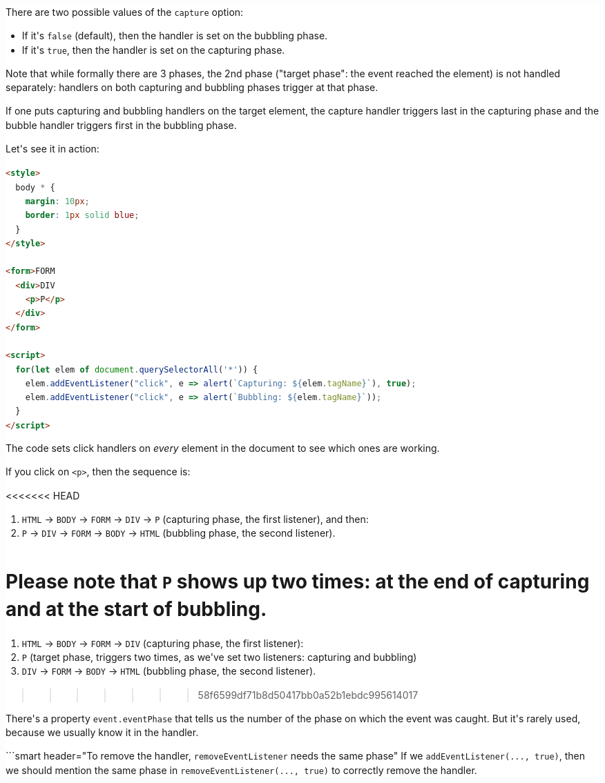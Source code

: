 There are two possible values of the `capture` option:

- If it's `false` (default), then the handler is set on the bubbling phase.
- If it's `true`, then the handler is set on the capturing phase.

Note that while formally there are 3 phases, the 2nd phase ("target phase": the event reached the element) is not handled separately: handlers on both capturing and bubbling phases trigger at that phase.

If one puts capturing and bubbling handlers on the target element, the capture handler triggers last in the capturing phase and the bubble handler triggers first in the bubbling phase.

Let's see it in action:

```html run autorun height=140 edit
<style>
  body * {
    margin: 10px;
    border: 1px solid blue;
  }
</style>

<form>FORM
  <div>DIV
    <p>P</p>
  </div>
</form>

<script>
  for(let elem of document.querySelectorAll('*')) {
    elem.addEventListener("click", e => alert(`Capturing: ${elem.tagName}`), true);
    elem.addEventListener("click", e => alert(`Bubbling: ${elem.tagName}`));
  }
</script>
```

The code sets click handlers on *every* element in the document to see which ones are working.

If you click on `<p>`, then the sequence is:

<<<<<<< HEAD
1. `HTML` -> `BODY` -> `FORM` -> `DIV` -> `P` (capturing phase, the first listener), and then:
2. `P` -> `DIV` -> `FORM` -> `BODY` -> `HTML` (bubbling phase, the second listener).

Please note that `P` shows up two times: at the end of capturing and at the start of bubbling.
=======
1. `HTML` -> `BODY` -> `FORM` -> `DIV` (capturing phase, the first listener):
2. `P` (target phase, triggers two times, as we've set two listeners: capturing and bubbling)
3. `DIV` -> `FORM` -> `BODY` -> `HTML` (bubbling phase, the second listener).
>>>>>>> 58f6599df71b8d50417bb0a52b1ebdc995614017

There's a property `event.eventPhase` that tells us the number of the phase on which the event was caught. But it's rarely used, because we usually know it in the handler.

```smart header="To remove the handler, `removeEventListener` needs the same phase"
If we `addEventListener(..., true)`, then we should mention the same phase in `removeEventListener(..., true)` to correctly remove the handler.
```
